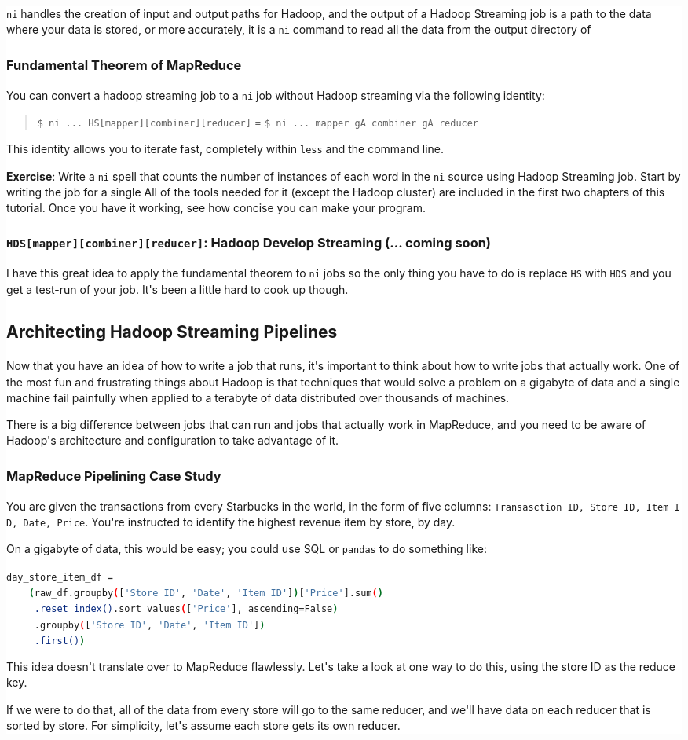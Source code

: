 `ni` handles the creation of input and output paths for Hadoop, and the output of a Hadoop Streaming job is a path to the data where your data is stored, or more accurately, it is a `ni` command to read all the data from the output directory of 

### Fundamental Theorem of MapReduce

You can convert a hadoop streaming job to a `ni` job without Hadoop streaming via the following identity:

> `$ ni ... HS[mapper][combiner][reducer]` = `$ ni ... mapper gA combiner gA reducer`

This identity allows you to iterate fast, completely within `less` and the command line.
  
**Exercise**: Write a `ni` spell that counts the number of instances of each word in the `ni` source using Hadoop Streaming job. Start by writing the job for a single All of the tools needed for it (except the Hadoop cluster) are included in the first two chapters of this tutorial. Once you have it working, see how concise you can make your program.

### `HDS[mapper][combiner][reducer]`: Hadoop Develop Streaming (... coming soon)

I have this great idea to apply the fundamental theorem to `ni` jobs so the only thing you have to do is replace `HS` with `HDS` and you get a test-run of your job. It's been a little hard to cook up though.

## Architecting Hadoop Streaming Pipelines

Now that you have an idea of how to write a job that runs, it's important to think about how to write jobs that actually work. One of the most fun and frustrating things about Hadoop is that techniques that would solve a problem on a gigabyte of data and a single machine fail painfully when applied to a terabyte of data distributed over thousands of machines.

There is a big difference between jobs that can run and jobs that actually work in MapReduce, and you need to be aware of Hadoop's architecture and configuration to take advantage of it.

### MapReduce Pipelining Case Study

You are given the transactions from every Starbucks in the world, in the form of five columns: `Transasction ID, Store ID, Item ID, Date, Price`. You're instructed to identify the highest revenue item by store, by day.

On a gigabyte of data, this would be easy; you could use SQL or `pandas` to do something like:

```sh
day_store_item_df = 
	(raw_df.groupby(['Store ID', 'Date', 'Item ID'])['Price'].sum()
	 .reset_index().sort_values(['Price'], ascending=False)
	 .groupby(['Store ID', 'Date', 'Item ID'])
	 .first())
```

This idea doesn't translate over to MapReduce flawlessly. Let's take a look at one way to do this, using the store ID as the reduce key.

If we were to do that, all of the data from every store will go to the same reducer, and we'll have data on each reducer that is sorted by store. For simplicity, let's assume each store gets its own reducer.
